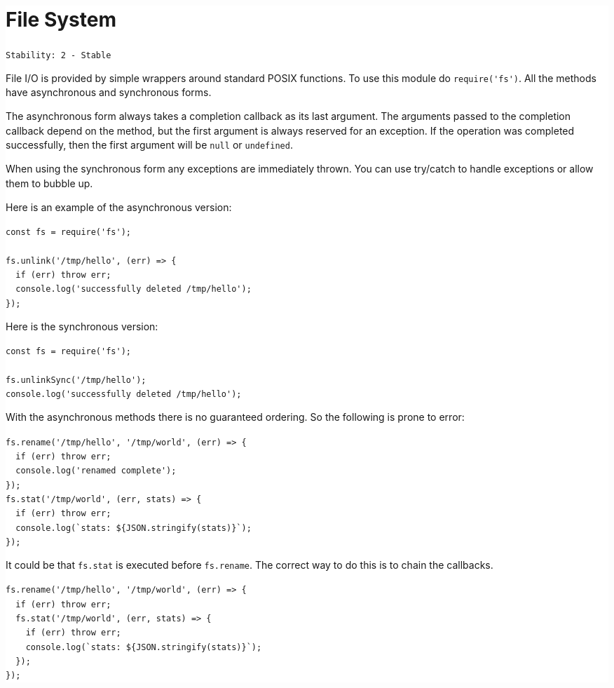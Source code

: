 # File System

    Stability: 2 - Stable



File I/O is provided by simple wrappers around standard POSIX functions.  To
use this module do `require('fs')`. All the methods have asynchronous and
synchronous forms.

The asynchronous form always takes a completion callback as its last argument.
The arguments passed to the completion callback depend on the method, but the
first argument is always reserved for an exception. If the operation was
completed successfully, then the first argument will be `null` or `undefined`.

When using the synchronous form any exceptions are immediately thrown.
You can use try/catch to handle exceptions or allow them to bubble up.

Here is an example of the asynchronous version:

    const fs = require('fs');

    fs.unlink('/tmp/hello', (err) => {
      if (err) throw err;
      console.log('successfully deleted /tmp/hello');
    });

Here is the synchronous version:

    const fs = require('fs');

    fs.unlinkSync('/tmp/hello');
    console.log('successfully deleted /tmp/hello');

With the asynchronous methods there is no guaranteed ordering. So the
following is prone to error:

    fs.rename('/tmp/hello', '/tmp/world', (err) => {
      if (err) throw err;
      console.log('renamed complete');
    });
    fs.stat('/tmp/world', (err, stats) => {
      if (err) throw err;
      console.log(`stats: ${JSON.stringify(stats)}`);
    });

It could be that `fs.stat` is executed before `fs.rename`.
The correct way to do this is to chain the callbacks.

    fs.rename('/tmp/hello', '/tmp/world', (err) => {
      if (err) throw err;
      fs.stat('/tmp/world', (err, stats) => {
        if (err) throw err;
        console.log(`stats: ${JSON.stringify(stats)}`);
      });
    });
